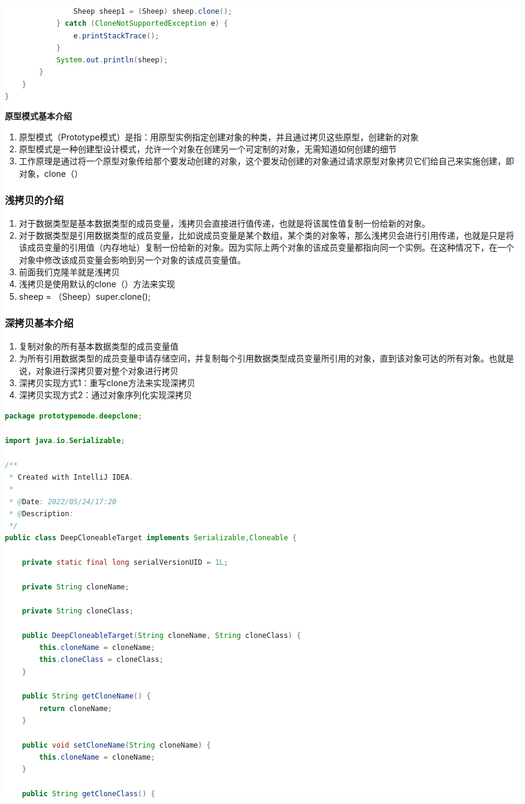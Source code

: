 ```Java
                Sheep sheep1 = (Sheep) sheep.clone();
            } catch (CloneNotSupportedException e) {
                e.printStackTrace();
            }
            System.out.println(sheep);
        }
    }
}
```

**原型模式基本介绍**

1. 原型模式（Prototype模式）是指：用原型实例指定创建对象的种类，并且通过拷贝这些原型，创建新的对象
2. 原型模式是一种创建型设计模式，允许一个对象在创建另一个可定制的对象，无需知道如何创建的细节
3. 工作原理是通过将一个原型对象传给那个要发动创建的对象，这个要发动创建的对象通过请求原型对象拷贝它们给自己来实施创建，即对象，clone（）

### 浅拷贝的介绍

1. 对于数据类型是基本数据类型的成员变量，浅拷贝会直接进行值传递，也就是将该属性值复制一份给新的对象。
2. 对于数据类型是引用数据类型的成员变量，比如说成员变量是某个数组，某个类的对象等，那么浅拷贝会进行引用传递，也就是只是将该成员变量的引用值（内存地址）复制一份给新的对象。因为实际上两个对象的该成员变量都指向同一个实例。在这种情况下，在一个对象中修改该成员变量会影响到另一个对象的该成员变量值。
3. 前面我们克隆羊就是浅拷贝
4. 浅拷贝是使用默认的clone（）方法来实现
5. sheep = （Sheep）super.clone();

### **深拷贝基本介绍**

1. 复制对象的所有基本数据类型的成员变量值
2. 为所有引用数据类型的成员变量申请存储空间，并复制每个引用数据类型成员变量所引用的对象，直到该对象可达的所有对象。也就是说，对象进行深拷贝要对整个对象进行拷贝
3. 深拷贝实现方式1：重写clone方法来实现深拷贝
4. 深拷贝实现方式2：通过对象序列化实现深拷贝

```Java
package prototypemode.deepclone;

import java.io.Serializable;

/**
 * Created with IntelliJ IDEA.
 *
 * @Date: 2022/05/24/17:20
 * @Description:
 */
public class DeepCloneableTarget implements Serializable,Cloneable {

    private static final long serialVersionUID = 1L;

    private String cloneName;

    private String cloneClass;

    public DeepCloneableTarget(String cloneName, String cloneClass) {
        this.cloneName = cloneName;
        this.cloneClass = cloneClass;
    }

    public String getCloneName() {
        return cloneName;
    }

    public void setCloneName(String cloneName) {
        this.cloneName = cloneName;
    }

    public String getCloneClass() {
```